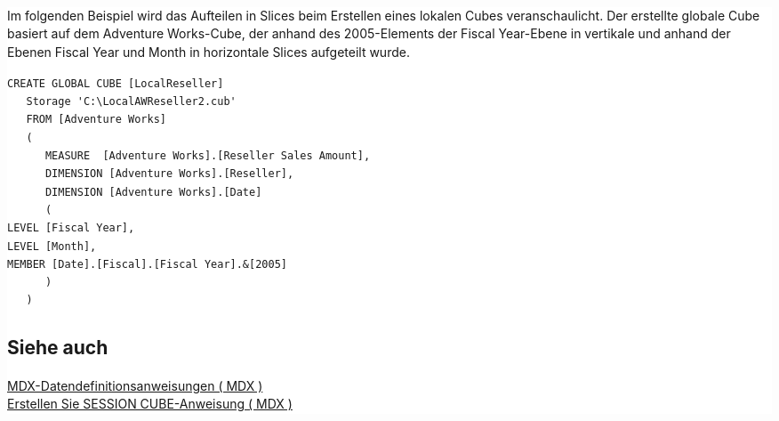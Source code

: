  Im folgenden Beispiel wird das Aufteilen in Slices beim Erstellen eines lokalen Cubes veranschaulicht. Der erstellte globale Cube basiert auf dem Adventure Works-Cube, der anhand des 2005-Elements der Fiscal Year-Ebene in vertikale und anhand der Ebenen Fiscal Year und Month in horizontale Slices aufgeteilt wurde.  
  
```  
CREATE GLOBAL CUBE [LocalReseller]  
   Storage 'C:\LocalAWReseller2.cub'  
   FROM [Adventure Works]  
   (  
      MEASURE  [Adventure Works].[Reseller Sales Amount],  
      DIMENSION [Adventure Works].[Reseller],  
      DIMENSION [Adventure Works].[Date]  
      (  
LEVEL [Fiscal Year],  
LEVEL [Month],  
MEMBER [Date].[Fiscal].[Fiscal Year].&[2005]  
      )  
   )  
```  
  
## <a name="see-also"></a>Siehe auch  
 [MDX-Datendefinitionsanweisungen &#40; MDX &#41;](../mdx/mdx-data-definition-statements-mdx.md)   
 [Erstellen Sie SESSION CUBE-Anweisung &#40; MDX &#41;](../mdx/mdx-data-definition-create-session-cube.md)  
  
  

